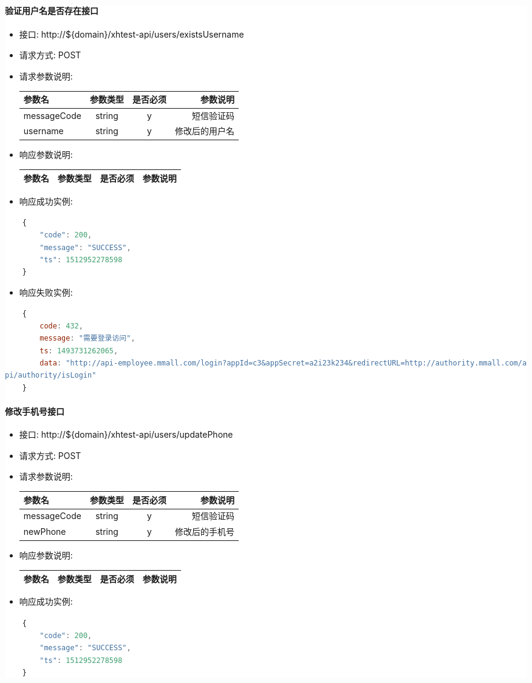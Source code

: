 
#### 验证用户名是否存在接口
* 接口: http://${domain}/xhtest-api/users/existsUsername
* 请求方式: POST
* 请求参数说明:

    | 参数名         | 参数类型        | 是否必须      |  参数说明  |
    | ------------- |:-------------:|:------------:| --------:|
    | messageCode   | string        |     y        | 短信验证码 |
    | username      | string        |     y        | 修改后的用户名 |
    
    
* 响应参数说明:

    | 参数名         | 参数类型        | 是否必须      |  参数说明  |
    | ------------- |:-------------:|:------------:| --------:|

* 响应成功实例:
```javascript
    {
        "code": 200,
        "message": "SUCCESS",
        "ts": 1512952278598
    }
```

* 响应失败实例:
```javascript
    {
        code: 432,
        message: "需要登录访问",
        ts: 1493731262065,
        data: "http://api-employee.mmall.com/login?appId=c3&appSecret=a2i23k234&redirectURL=http://authority.mmall.com/api/authority/isLogin"
    }
```


#### 修改手机号接口
* 接口: http://${domain}/xhtest-api/users/updatePhone
* 请求方式: POST
* 请求参数说明:

    | 参数名         | 参数类型        | 是否必须      |  参数说明  |
    | ------------- |:-------------:|:------------:| --------:|
    | messageCode   | string        |     y        | 短信验证码 |
    | newPhone      | string        |     y        | 修改后的手机号 |
    
    
* 响应参数说明:

    | 参数名         | 参数类型        | 是否必须      |  参数说明  |
    | ------------- |:-------------:|:------------:| --------:|

* 响应成功实例:
```javascript
    {
        "code": 200,
        "message": "SUCCESS",
        "ts": 1512952278598
    }
```
